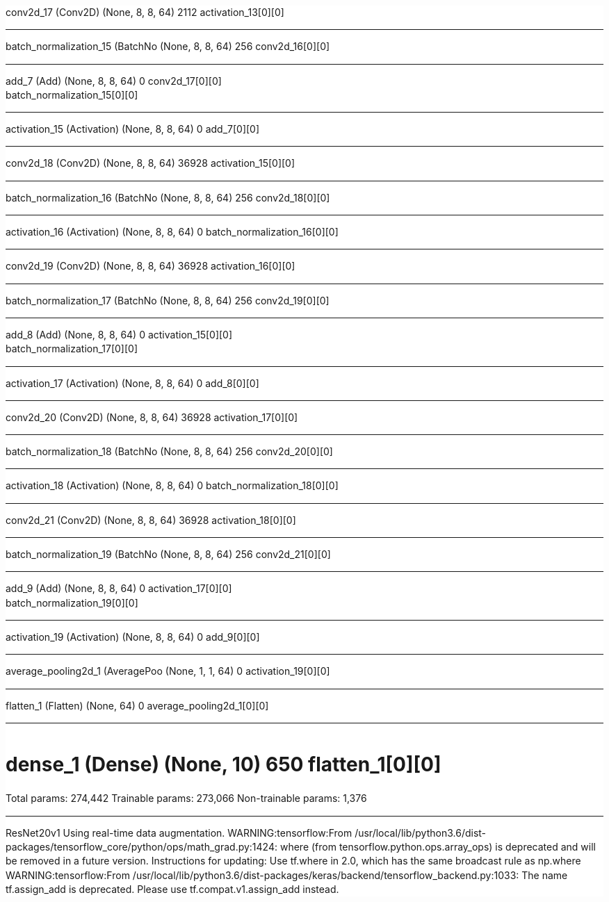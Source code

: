conv2d_17 (Conv2D)              (None, 8, 8, 64)     2112        activation_13[0][0]              
__________________________________________________________________________________________________
batch_normalization_15 (BatchNo (None, 8, 8, 64)     256         conv2d_16[0][0]                  
__________________________________________________________________________________________________
add_7 (Add)                     (None, 8, 8, 64)     0           conv2d_17[0][0]                  
                                                                 batch_normalization_15[0][0]     
__________________________________________________________________________________________________
activation_15 (Activation)      (None, 8, 8, 64)     0           add_7[0][0]                      
__________________________________________________________________________________________________
conv2d_18 (Conv2D)              (None, 8, 8, 64)     36928       activation_15[0][0]              
__________________________________________________________________________________________________
batch_normalization_16 (BatchNo (None, 8, 8, 64)     256         conv2d_18[0][0]                  
__________________________________________________________________________________________________
activation_16 (Activation)      (None, 8, 8, 64)     0           batch_normalization_16[0][0]     
__________________________________________________________________________________________________
conv2d_19 (Conv2D)              (None, 8, 8, 64)     36928       activation_16[0][0]              
__________________________________________________________________________________________________
batch_normalization_17 (BatchNo (None, 8, 8, 64)     256         conv2d_19[0][0]                  
__________________________________________________________________________________________________
add_8 (Add)                     (None, 8, 8, 64)     0           activation_15[0][0]              
                                                                 batch_normalization_17[0][0]     
__________________________________________________________________________________________________
activation_17 (Activation)      (None, 8, 8, 64)     0           add_8[0][0]                      
__________________________________________________________________________________________________
conv2d_20 (Conv2D)              (None, 8, 8, 64)     36928       activation_17[0][0]              
__________________________________________________________________________________________________
batch_normalization_18 (BatchNo (None, 8, 8, 64)     256         conv2d_20[0][0]                  
__________________________________________________________________________________________________
activation_18 (Activation)      (None, 8, 8, 64)     0           batch_normalization_18[0][0]     
__________________________________________________________________________________________________
conv2d_21 (Conv2D)              (None, 8, 8, 64)     36928       activation_18[0][0]              
__________________________________________________________________________________________________
batch_normalization_19 (BatchNo (None, 8, 8, 64)     256         conv2d_21[0][0]                  
__________________________________________________________________________________________________
add_9 (Add)                     (None, 8, 8, 64)     0           activation_17[0][0]              
                                                                 batch_normalization_19[0][0]     
__________________________________________________________________________________________________
activation_19 (Activation)      (None, 8, 8, 64)     0           add_9[0][0]                      
__________________________________________________________________________________________________
average_pooling2d_1 (AveragePoo (None, 1, 1, 64)     0           activation_19[0][0]              
__________________________________________________________________________________________________
flatten_1 (Flatten)             (None, 64)           0           average_pooling2d_1[0][0]        
__________________________________________________________________________________________________
dense_1 (Dense)                 (None, 10)           650         flatten_1[0][0]                  
==================================================================================================
Total params: 274,442
Trainable params: 273,066
Non-trainable params: 1,376
__________________________________________________________________________________________________
ResNet20v1
Using real-time data augmentation.
WARNING:tensorflow:From /usr/local/lib/python3.6/dist-packages/tensorflow_core/python/ops/math_grad.py:1424: where (from tensorflow.python.ops.array_ops) is deprecated and will be removed in a future version.
Instructions for updating:
Use tf.where in 2.0, which has the same broadcast rule as np.where
WARNING:tensorflow:From /usr/local/lib/python3.6/dist-packages/keras/backend/tensorflow_backend.py:1033: The name tf.assign_add is deprecated. Please use tf.compat.v1.assign_add instead.

